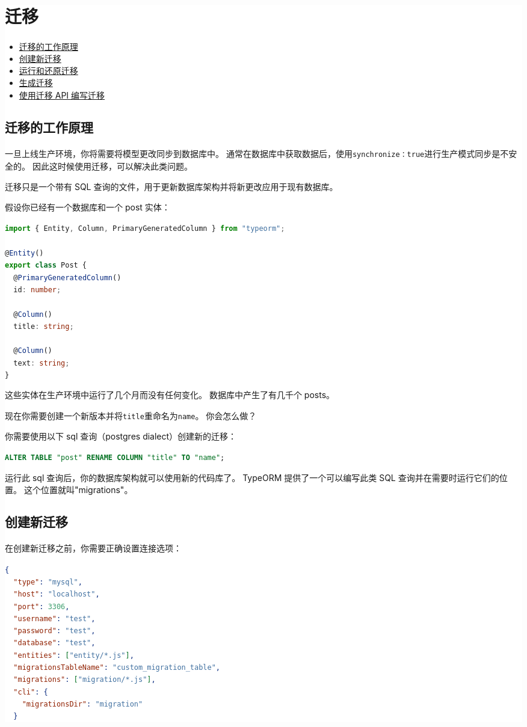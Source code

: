 # 迁移

* [迁移的工作原理](#迁移的工作原理)
* [创建新迁移](#创建新迁移)
* [运行和还原迁移](#运行和还原迁移)
* [生成迁移](#生成迁移)
* [使用迁移 API 编写迁移](#使用迁移API编写迁移)

## 迁移的工作原理

一旦上线生产环境，你将需要将模型更改同步到数据库中。
通常在数据库中获取数据后，使用`synchronize：true`进行生产模式同步是不安全的。 因此这时候使用迁移，可以解决此类问题。

迁移只是一个带有 SQL 查询的文件，用于更新数据库架构并将新更改应用于现有数据库。

假设你已经有一个数据库和一个 post 实体：

```typescript
import { Entity, Column, PrimaryGeneratedColumn } from "typeorm";

@Entity()
export class Post {
  @PrimaryGeneratedColumn()
  id: number;

  @Column()
  title: string;

  @Column()
  text: string;
}
```

这些实体在生产环境中运行了几个月而没有任何变化。
数据库中产生了有几千个 posts。

现在你需要创建一个新版本并将`title`重命名为`name`。
你会怎么做？

你需要使用以下 sql 查询（postgres dialect）创建新的迁移：

```sql
ALTER TABLE "post" RENAME COLUMN "title" TO "name";
```

运行此 sql 查询后，你的数据库架构就可以使用新的代码库了。
TypeORM 提供了一个可以编写此类 SQL 查询并在需要时运行它们的位置。
这个位置就叫"migrations"。

## 创建新迁移

在创建新迁移之前，你需要正确设置连接选项：

```json
{
  "type": "mysql",
  "host": "localhost",
  "port": 3306,
  "username": "test",
  "password": "test",
  "database": "test",
  "entities": ["entity/*.js"],
  "migrationsTableName": "custom_migration_table",
  "migrations": ["migration/*.js"],
  "cli": {
    "migrationsDir": "migration"
  }
```